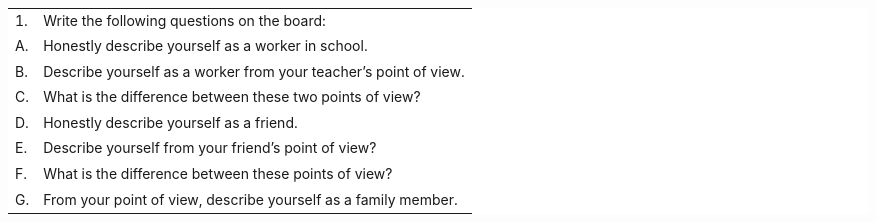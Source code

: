    <table border="0">
    <tr>
     <td>
      1.
     </td>
     <td>
      Write the following questions on the board:
     </td>
    </tr>
    <tr>
     <td>
      A.
     </td>
     <td>
      Honestly describe yourself as a worker in school.
     </td>
    </tr>
    <tr>
     <td>
      B.
     </td>
     <td>
      Describe yourself as a worker from your teacher’s point of view.
     </td>
    </tr>
    <tr>
     <td>
      C.
     </td>
     <td>
      What is the difference between these two points of view?
     </td>
    </tr>
    <tr>
     <td>
      D.
     </td>
     <td>
      Honestly describe yourself as a friend.
     </td>
    </tr>
    <tr>
     <td>
      E.
     </td>
     <td>
      Describe yourself from your friend’s point of view?
     </td>
    </tr>
    <tr>
     <td>
      F.
     </td>
     <td>
      What is the difference between these points of view?
     </td>
    </tr>
    <tr>
     <td>
      G.
     </td>
     <td>
      From your point of view, describe yourself as a family member.
     </td>